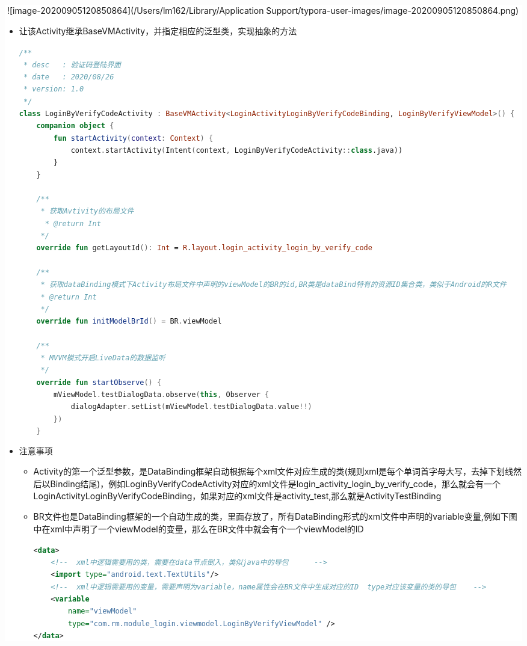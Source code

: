  ​		![image-20200905120850864](/Users/lm162/Library/Application Support/typora-user-images/image-20200905120850864.png)

  - 让该Activity继承BaseVMActivity，并指定相应的泛型类，实现抽象的方法

    ```kotlin
    /**
     * desc   : 验证码登陆界面
     * date   : 2020/08/26
     * version: 1.0
     */
    class LoginByVerifyCodeActivity : BaseVMActivity<LoginActivityLoginByVerifyCodeBinding, LoginByVerifyViewModel>() {
        companion object {
            fun startActivity(context: Context) {
                context.startActivity(Intent(context, LoginByVerifyCodeActivity::class.java))
            }
        }
    
        /**
         * 获取Avtivity的布局文件
          * @return Int
         */    
        override fun getLayoutId(): Int = R.layout.login_activity_login_by_verify_code
    
        /**
         * 获取dataBinding模式下Activity布局文件中声明的viewModel的BR的id,BR类是dataBind特有的资源ID集合类，类似于Android的R文件
         * @return Int
         */
        override fun initModelBrId() = BR.viewModel
    
        /**
         * MVVM模式开启LiveData的数据监听
         */
        override fun startObserve() {
            mViewModel.testDialogData.observe(this, Observer {
                dialogAdapter.setList(mViewModel.testDialogData.value!!)
            })
        }
    ```

- 注意事项

  - Activity的第一个泛型参数，是DataBinding框架自动根据每个xml文件对应生成的类(规则xml是每个单词首字母大写，去掉下划线然后以Binding结尾)，例如LoginByVerifyCodeActivity对应的xml文件是login_activity_login_by_verify_code，那么就会有一个LoginActivityLoginByVerifyCodeBinding，如果对应的xml文件是activity_test,那么就是ActivityTestBinding

  - BR文件也是DataBinding框架的一个自动生成的类，里面存放了，所有DataBinding形式的xml文件中声明的variable变量,例如下图中在xml中声明了一个viewModel的变量，那么在BR文件中就会有个一个viewModel的ID

    ```xml
    <data>
        <!--  xml中逻辑需要用的类，需要在data节点倒入，类似java中的导包      -->
        <import type="android.text.TextUtils"/>
        <!--  xml中逻辑需要用的变量，需要声明为variable，name属性会在BR文件中生成对应的ID  type对应该变量的类的导包    -->
        <variable
            name="viewModel"
            type="com.rm.module_login.viewmodel.LoginByVerifyViewModel" />
    </data>
    ```
